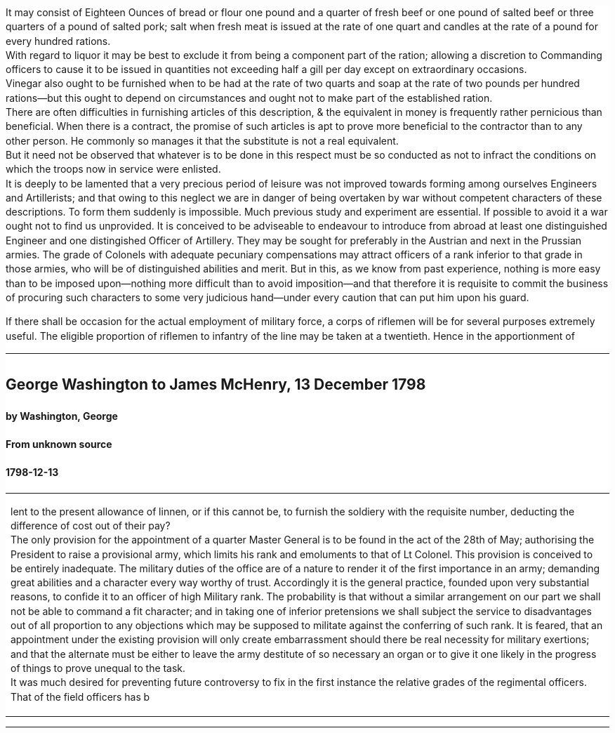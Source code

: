 It may consist of Eighteen Ounces of bread or flour one pound and a quarter of fresh beef or one pound of salted beef or three quarters of a pound of salted pork; salt when fresh meat is issued at the rate of one quart and candles at the rate of a pound for every hundred rations.  
With regard to liquor it may be best to exclude it from being a component part of the ration; allowing a discretion to Commanding officers to cause it to be issued in quantities not exceeding half a gill per day except on extraordinary occasions.  
Vinegar also ought to be furnished when to be had at the rate of two quarts and soap at the rate of two pounds per hundred rations—but this ought to depend on circumstances and ought not to make part of the established ration.  
There are often difficulties in furnishing articles of this description, &amp; the equivalent in money is frequently rather pernicious than beneficial. When there is a contract, the promise of such articles is apt to prove more beneficial to the contractor than to any other person. He commonly so manages it that the substitute is not a real equivalent.  
But it need not be observed that whatever is to be done in this respect must be so conducted as not to infract the conditions on which the troops now in service were enlisted.  
It is deeply to be lamented that a very precious period of leisure was not improved towards forming among ourselves Engineers and Artillerists; and that owing to this neglect we are in danger of being overtaken by war without competent characters of these descriptions. To form them suddenly is impossible. Much previous study and experiment are essential. If possible to avoid it a war ought not to find us unprovided. It is conceived to be adviseable to endeavour to introduce from abroad at least one distinguished Engineer and one distingished Officer of Artillery. They may be sought for preferably in the Austrian and next in the Prussian armies. The grade of Colonels with adequate pecuniary compensations may attract officers of a rank inferior to that grade in those armies, who will be of distinguished abilities and merit. But in this, as we know from past experience, nothing is more easy than to be imposed upon—nothing more difficult than to avoid imposition—and that therefore it is requisite to commit the business of procuring such characters to some very judicious hand—under every caution that can put him upon his guard.  
  
If there shall be occasion for the actual employment of military force, a corps of riflemen will be for several purposes extremely useful. The eligible proportion of riflemen to infantry of the line may be taken at a twentieth. Hence in the apportionment of 
</td></tr></table>

---

## George Washington to James McHenry, 13 December 1798

#### by Washington, George

#### From unknown source

#### 1798-12-13

<table style="width: 100%;"><tr><td style="width: 50%">

lent to the present allowance of linnen, or if this cannot be, to furnish the soldiery with the requisite number, deducting the difference of cost out of their pay?  
The only provision for the appointment of a quarter Master General is to be found in the act of the 28th of May; authorising the President to raise a provisional army, which limits his rank and emoluments to that of Lt Colonel. This provision is conceived to be entirely inadequate. The military duties of the office are of a nature to render it of the first importance in an army; demanding great abilities and a character every way worthy of trust. Accordingly it is the general practice, founded upon very substantial reasons, to confide it to an officer of high Military rank. The probability is that without a similar arrangement on our part we shall not be able to command a fit character; and in taking one of inferior pretensions we shall subject the service to disadvantages out of all proportion to any objections which may be supposed to militate against the conferring of such rank. It is feared, that an appointment under the existing provision will only create embarrassment should there be real necessity for military exertions; and that the alternate must be either to leave the army destitute of so necessary an organ or to give it one likely in the progress of things to prove unequal to the task.  
It was much desired for preventing future controversy to fix in the first instance the relative grades of the regimental officers. That of the field officers has b
</td></tr></table>

---